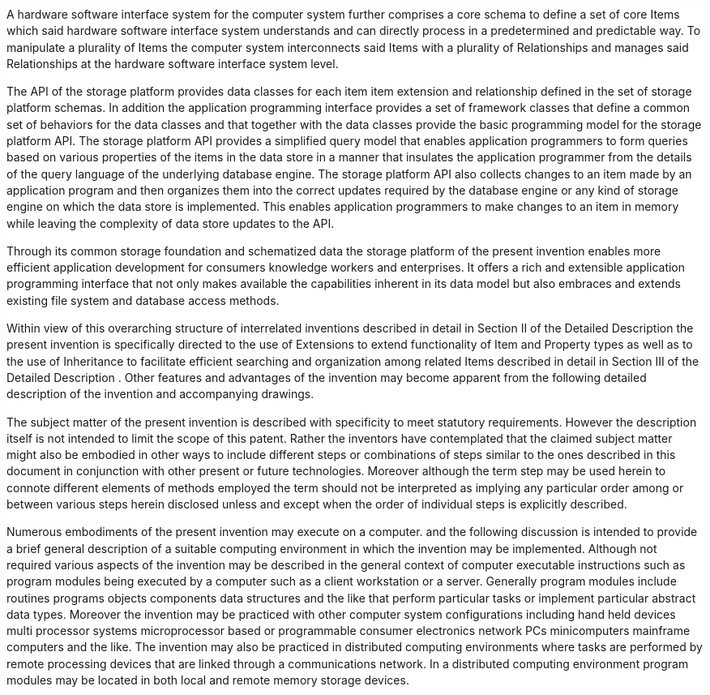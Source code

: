 A hardware software interface system for the computer system further comprises a core schema to define a set of core Items which said hardware software interface system understands and can directly process in a predetermined and predictable way. To manipulate a plurality of Items the computer system interconnects said Items with a plurality of Relationships and manages said Relationships at the hardware software interface system level.

The API of the storage platform provides data classes for each item item extension and relationship defined in the set of storage platform schemas. In addition the application programming interface provides a set of framework classes that define a common set of behaviors for the data classes and that together with the data classes provide the basic programming model for the storage platform API. The storage platform API provides a simplified query model that enables application programmers to form queries based on various properties of the items in the data store in a manner that insulates the application programmer from the details of the query language of the underlying database engine. The storage platform API also collects changes to an item made by an application program and then organizes them into the correct updates required by the database engine or any kind of storage engine on which the data store is implemented. This enables application programmers to make changes to an item in memory while leaving the complexity of data store updates to the API.

Through its common storage foundation and schematized data the storage platform of the present invention enables more efficient application development for consumers knowledge workers and enterprises. It offers a rich and extensible application programming interface that not only makes available the capabilities inherent in its data model but also embraces and extends existing file system and database access methods.

Within view of this overarching structure of interrelated inventions described in detail in Section II of the Detailed Description the present invention is specifically directed to the use of Extensions to extend functionality of Item and Property types as well as to the use of Inheritance to facilitate efficient searching and organization among related Items described in detail in Section III of the Detailed Description . Other features and advantages of the invention may become apparent from the following detailed description of the invention and accompanying drawings.

The subject matter of the present invention is described with specificity to meet statutory requirements. However the description itself is not intended to limit the scope of this patent. Rather the inventors have contemplated that the claimed subject matter might also be embodied in other ways to include different steps or combinations of steps similar to the ones described in this document in conjunction with other present or future technologies. Moreover although the term step may be used herein to connote different elements of methods employed the term should not be interpreted as implying any particular order among or between various steps herein disclosed unless and except when the order of individual steps is explicitly described.

Numerous embodiments of the present invention may execute on a computer. and the following discussion is intended to provide a brief general description of a suitable computing environment in which the invention may be implemented. Although not required various aspects of the invention may be described in the general context of computer executable instructions such as program modules being executed by a computer such as a client workstation or a server. Generally program modules include routines programs objects components data structures and the like that perform particular tasks or implement particular abstract data types. Moreover the invention may be practiced with other computer system configurations including hand held devices multi processor systems microprocessor based or programmable consumer electronics network PCs minicomputers mainframe computers and the like. The invention may also be practiced in distributed computing environments where tasks are performed by remote processing devices that are linked through a communications network. In a distributed computing environment program modules may be located in both local and remote memory storage devices.
